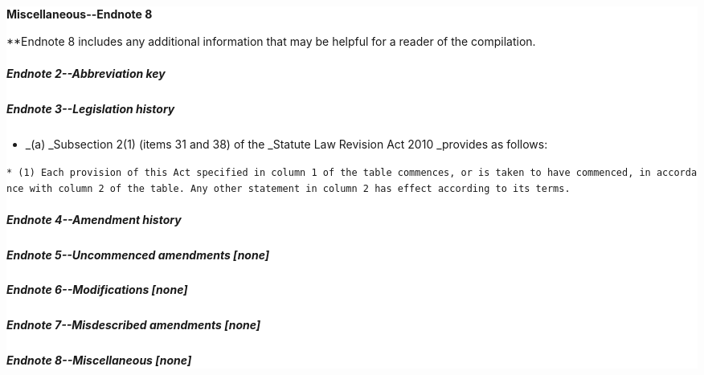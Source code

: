 **Miscellaneous--Endnote 8**

**Endnote 8 includes any additional information that may be helpful for a reader of the compilation.

##### Endnote 2--Abbreviation key

##### Endnote 3--Legislation history

   * _(a)	_Subsection 2(1) (items 31 and 38) of the _Statute Law Revision Act 2010 _provides as follows:

    * (1) Each provision of this Act specified in column 1 of the table commences, or is taken to have commenced, in accordance with column 2 of the table. Any other statement in column 2 has effect according to its terms.

##### Endnote 4--Amendment history

##### Endnote 5--Uncommenced amendments [none]

##### Endnote 6--Modifications [none]

##### Endnote 7--Misdescribed amendments [none]

##### Endnote 8--Miscellaneous [none]


